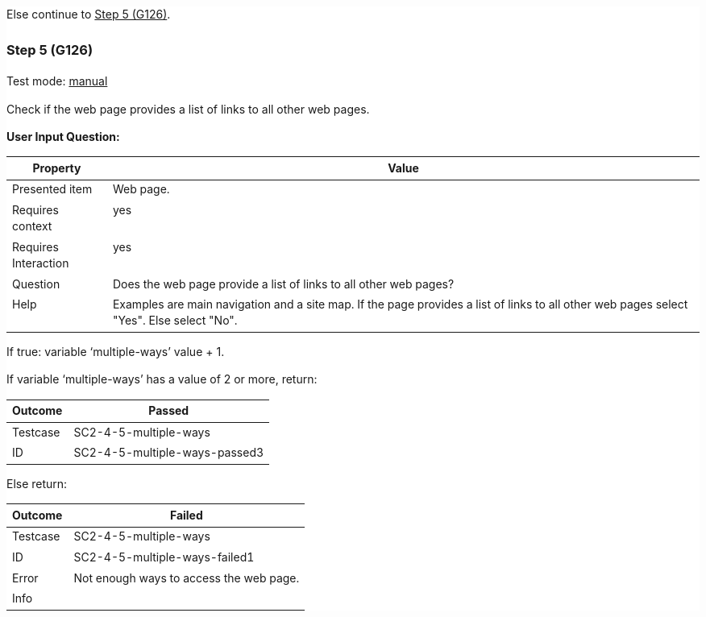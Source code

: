 Else continue to [Step 5 (G126)](#step-5-g126).

### Step 5 (G126)

Test mode: [manual][MANUAL]

Check if the web page provides a list of links to all other web pages.

**User Input Question:**

| Property             | Value
|----------------------|---------
| Presented item       | Web page.
| Requires context     | yes
| Requires Interaction | yes
| Question             | Does the web page provide a list of links to all other web pages?
| Help                 | Examples are main navigation and a site map. If the page provides a list of links to all other web pages select "Yes". Else select "No".

If true: variable ‘multiple-ways’ value + 1.

If variable ‘multiple-ways’ has a value of 2 or more, return:

| Outcome  | Passed
|----------|-----
| Testcase | SC2-4-5-multiple-ways
| ID       | SC2-4-5-multiple-ways-passed3

Else return:

| Outcome  | Failed
|----------|-----
| Testcase | SC2-4-5-multiple-ways
| ID       | SC2-4-5-multiple-ways-failed1
| Error    | Not enough ways to access the web page.
| Info     |

[AUTO]: ../pages/test-modes.html#automatic
[MANUAL]: ../pages/test-modes.html#manual